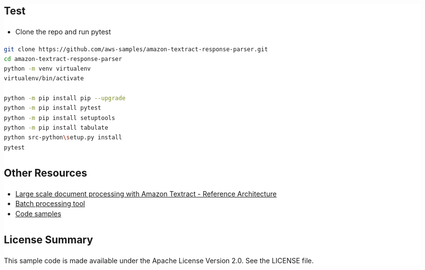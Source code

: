 ## Test

- Clone the repo and run pytest

```bash
git clone https://github.com/aws-samples/amazon-textract-response-parser.git
cd amazon-textract-response-parser
python -m venv virtualenv
virtualenv/bin/activate

python -m pip install pip --upgrade
python -m pip install pytest
python -m pip install setuptools
python -m pip install tabulate
python src-python\setup.py install
pytest
```



## Other Resources

- [Large scale document processing with Amazon Textract - Reference Architecture](https://github.com/aws-samples/amazon-textract-serverless-large-scale-document-processing)
- [Batch processing tool](https://github.com/aws-samples/amazon-textract-textractor)
- [Code samples](https://github.com/aws-samples/amazon-textract-code-samples)

## License Summary

This sample code is made available under the Apache License Version 2.0. See the LICENSE file.
